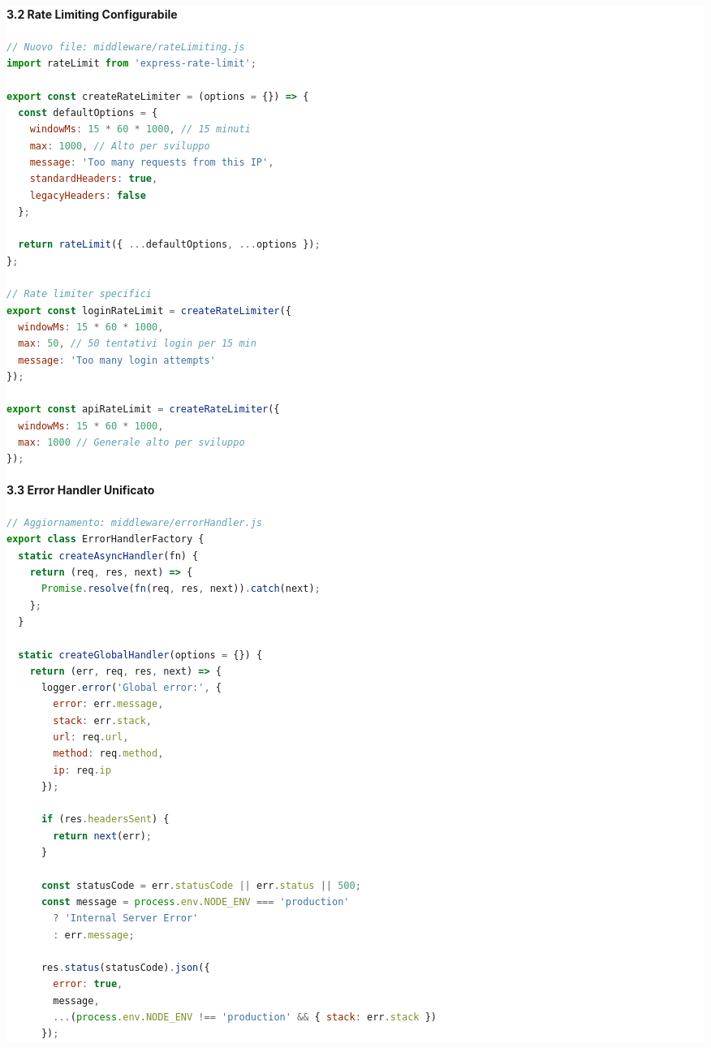 #### 3.2 Rate Limiting Configurabile
```javascript
// Nuovo file: middleware/rateLimiting.js
import rateLimit from 'express-rate-limit';

export const createRateLimiter = (options = {}) => {
  const defaultOptions = {
    windowMs: 15 * 60 * 1000, // 15 minuti
    max: 1000, // Alto per sviluppo
    message: 'Too many requests from this IP',
    standardHeaders: true,
    legacyHeaders: false
  };
  
  return rateLimit({ ...defaultOptions, ...options });
};

// Rate limiter specifici
export const loginRateLimit = createRateLimiter({
  windowMs: 15 * 60 * 1000,
  max: 50, // 50 tentativi login per 15 min
  message: 'Too many login attempts'
});

export const apiRateLimit = createRateLimiter({
  windowMs: 15 * 60 * 1000,
  max: 1000 // Generale alto per sviluppo
});
```

#### 3.3 Error Handler Unificato
```javascript
// Aggiornamento: middleware/errorHandler.js
export class ErrorHandlerFactory {
  static createAsyncHandler(fn) {
    return (req, res, next) => {
      Promise.resolve(fn(req, res, next)).catch(next);
    };
  }
  
  static createGlobalHandler(options = {}) {
    return (err, req, res, next) => {
      logger.error('Global error:', {
        error: err.message,
        stack: err.stack,
        url: req.url,
        method: req.method,
        ip: req.ip
      });
      
      if (res.headersSent) {
        return next(err);
      }
      
      const statusCode = err.statusCode || err.status || 500;
      const message = process.env.NODE_ENV === 'production' 
        ? 'Internal Server Error' 
        : err.message;
      
      res.status(statusCode).json({
        error: true,
        message,
        ...(process.env.NODE_ENV !== 'production' && { stack: err.stack })
      });
```